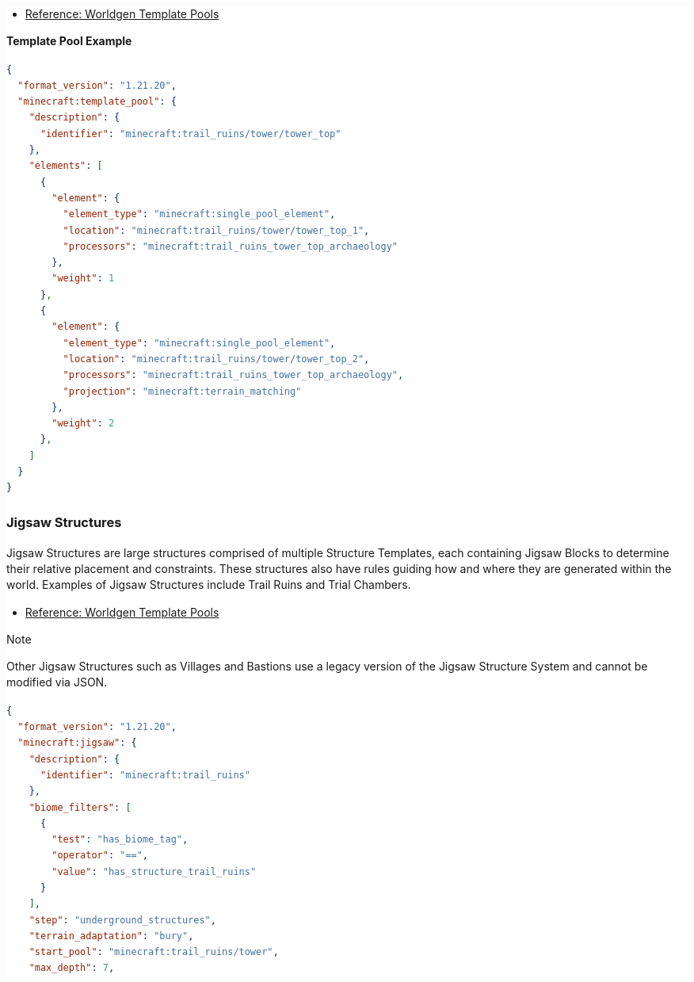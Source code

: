- [Reference: Worldgen Template Pools](./../../Reference/Content/WorldgenReference/Examples/JigsawTemplatePools.md)

**Template Pool Example**

```json
{ 
  "format_version": "1.21.20", 
  "minecraft:template_pool": { 
    "description": { 
      "identifier": "minecraft:trail_ruins/tower/tower_top" 
    }, 
    "elements": [ 
      { 
        "element": { 
          "element_type": "minecraft:single_pool_element", 
          "location": "minecraft:trail_ruins/tower/tower_top_1", 
          "processors": "minecraft:trail_ruins_tower_top_archaeology" 
        }, 
        "weight": 1 
      }, 
      { 
        "element": { 
          "element_type": "minecraft:single_pool_element", 
          "location": "minecraft:trail_ruins/tower/tower_top_2", 
          "processors": "minecraft:trail_ruins_tower_top_archaeology",
          "projection": "minecraft:terrain_matching" 
        }, 
        "weight": 2 
      }, 
    ] 
  } 
} 
```

### Jigsaw Structures

Jigsaw Structures are large structures comprised of multiple Structure Templates, each containing Jigsaw Blocks to determine their relative placement and constraints. These structures also have rules guiding how and where they are generated within the world. Examples of Jigsaw Structures include Trail Ruins and Trial Chambers.

- [Reference: Worldgen Template Pools](./../../Reference/Content/WorldgenReference/Examples/JigsawJigsawStructures.md)

>[!Note]
> Other Jigsaw Structures such as Villages and Bastions use a legacy version of the Jigsaw Structure System and cannot be modified via JSON.

```json
{
  "format_version": "1.21.20",
  "minecraft:jigsaw": {
    "description": {
      "identifier": "minecraft:trail_ruins"
    },
    "biome_filters": [
      {
        "test": "has_biome_tag",
        "operator": "==",
        "value": "has_structure_trail_ruins"
      }
    ],
    "step": "underground_structures",
    "terrain_adaptation": "bury",
    "start_pool": "minecraft:trail_ruins/tower",
    "max_depth": 7,
```